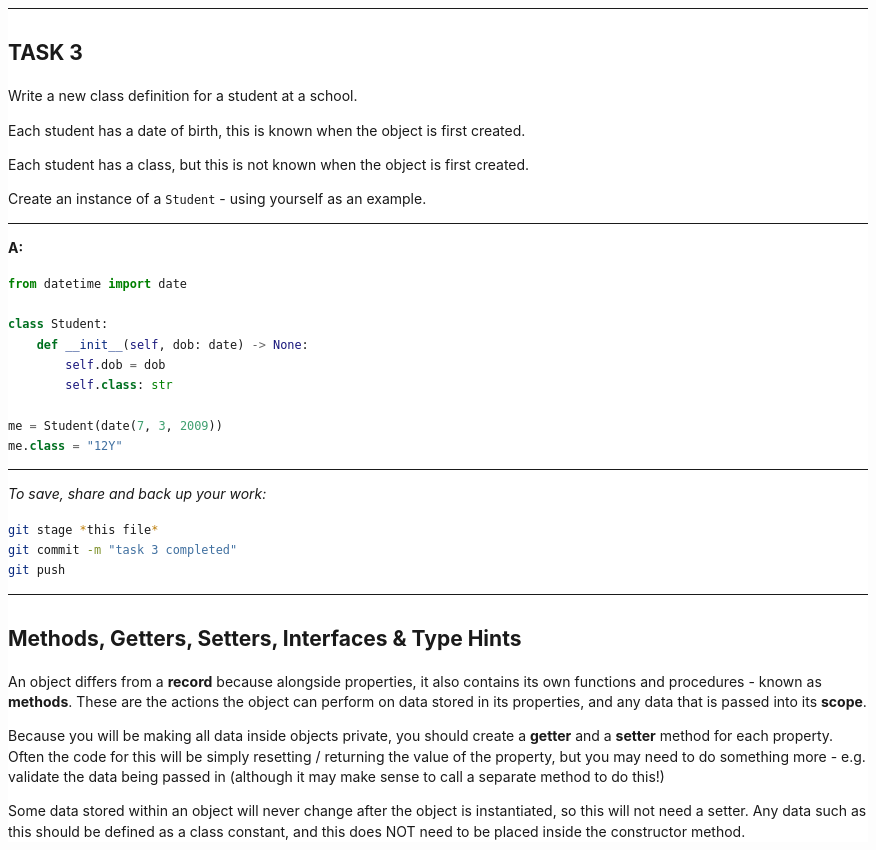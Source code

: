 
---

## TASK 3

Write a new class definition for a student at a school.
  
Each student has a date of birth, this is known when the object is first created.

Each student has a class, but this is not known when the object is first created.

Create an instance of a `Student` - using yourself as an example.  

---

**A:**

```python
from datetime import date

class Student:
	def __init__(self, dob: date) -> None:
		self.dob = dob
		self.class: str

me = Student(date(7, 3, 2009))
me.class = "12Y"
```

---

*To save, share and back up your work:*


```bash
git stage *this file*
git commit -m "task 3 completed"
git push
```

---

## Methods, Getters, Setters, Interfaces & Type Hints

An object differs from a **record** because alongside properties, it also contains its own functions and procedures - known as **methods**. These are the actions the object can perform on data stored in its properties, and any data that is passed into its **scope**.

Because you will be making all data inside objects private, you should create a **getter** and a **setter** method for each property. Often the code for this will be simply resetting / returning the value of the property, but you may need to do something more - e.g. validate the data being passed in (although it may make sense to call a separate method to do this!)

Some data stored within an object will never change after the object is instantiated, so this will not need a setter. Any data such as this should be defined as a class constant, and this does NOT need to be placed inside the constructor method.
